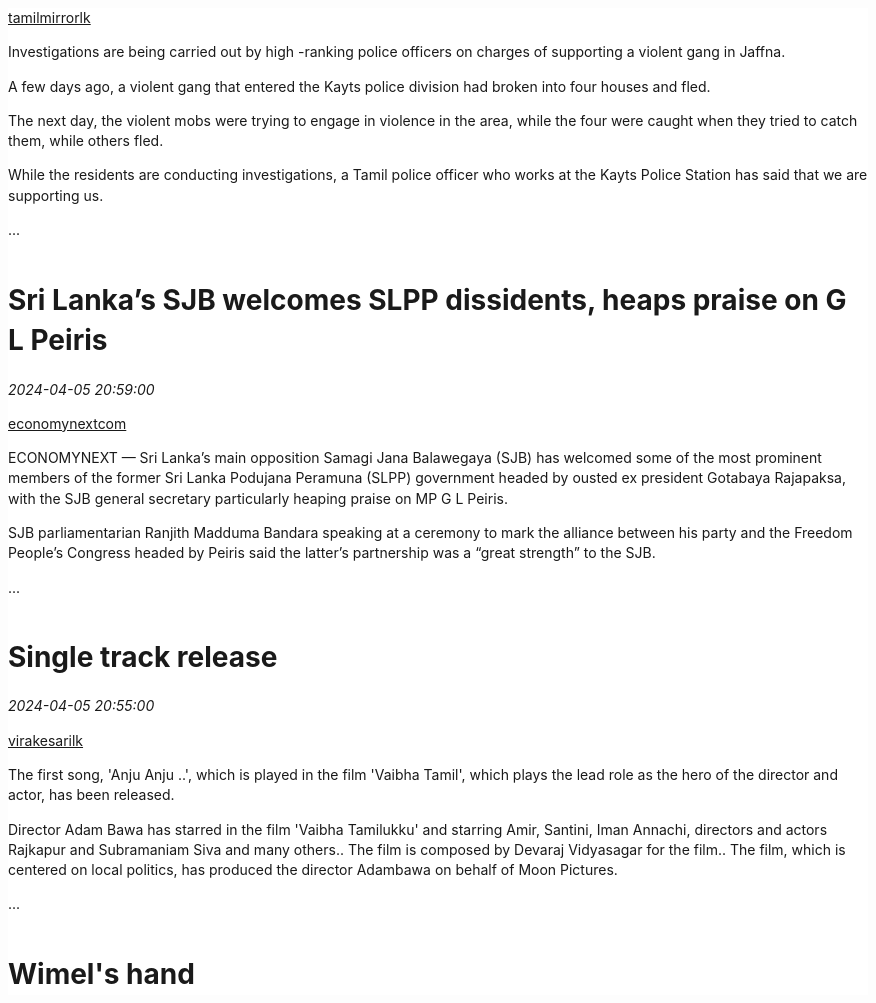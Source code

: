 [tamilmirrorlk](https://www.tamilmirror.lk/யாழ்ப்பாணம்/யாழில்-வன்முறை-கும்பலுக்கு-உதவிய-பொலிஸார்-மீது-விசாரணை/71-335648)

Investigations are being carried out by high -ranking police officers on charges of supporting a violent gang in Jaffna.

A few days ago, a violent gang that entered the Kayts police division had broken into four houses and fled.

The next day, the violent mobs were trying to engage in violence in the area, while the four were caught when they tried to catch them, while others fled.

While the residents are conducting investigations, a Tamil police officer who works at the Kayts Police Station has said that we are supporting us.

...



# Sri Lanka’s SJB welcomes SLPP dissidents, heaps praise on G L Peiris

*2024-04-05 20:59:00*

[economynextcom](https://economynext.com/sri-lankas-sjb-welcomes-slpp-dissidents-heaps-praise-on-g-l-peiris-157753/)

ECONOMYNEXT — Sri Lanka’s main opposition Samagi Jana Balawegaya (SJB) has welcomed some of the most prominent members of the former Sri Lanka Podujana Peramuna (SLPP) government headed by ousted ex president Gotabaya Rajapaksa, with the SJB general secretary particularly heaping praise on MP G L Peiris.

SJB parliamentarian Ranjith Madduma Bandara speaking at a ceremony to mark the alliance between his party and the Freedom People’s Congress headed by Peiris said the latter’s partnership was a “great strength” to the SJB.

...



# Single track release

*2024-04-05 20:55:00*

[virakesarilk](https://www.virakesari.lk/article/180513)

The first song, 'Anju Anju ..', which is played in the film 'Vaibha Tamil', which plays the lead role as the hero of the director and actor, has been released.

Director Adam Bawa has starred in the film 'Vaibha Tamilukku' and starring Amir, Santini, Iman Annachi, directors and actors Rajkapur and Subramaniam Siva and many others.. The film is composed by Devaraj Vidyasagar for the film.. The film, which is centered on local politics, has produced the director Adambawa on behalf of Moon Pictures.

...



# Wimel's hand
